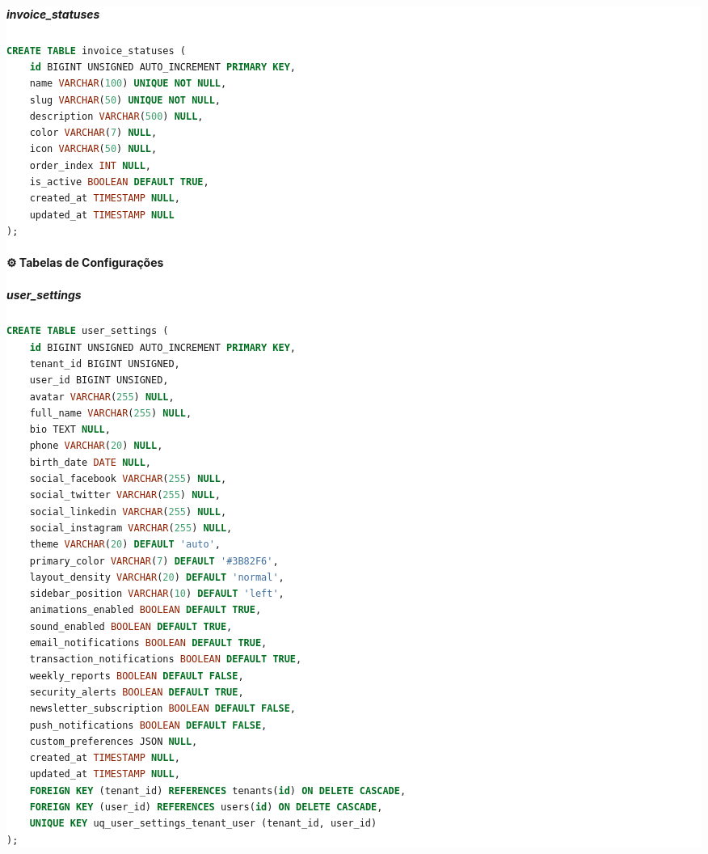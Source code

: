 ##### **invoice_statuses**

```sql
CREATE TABLE invoice_statuses (
    id BIGINT UNSIGNED AUTO_INCREMENT PRIMARY KEY,
    name VARCHAR(100) UNIQUE NOT NULL,
    slug VARCHAR(50) UNIQUE NOT NULL,
    description VARCHAR(500) NULL,
    color VARCHAR(7) NULL,
    icon VARCHAR(50) NULL,
    order_index INT NULL,
    is_active BOOLEAN DEFAULT TRUE,
    created_at TIMESTAMP NULL,
    updated_at TIMESTAMP NULL
);
```

#### **⚙️ Tabelas de Configurações**

##### **user_settings**

```sql
CREATE TABLE user_settings (
    id BIGINT UNSIGNED AUTO_INCREMENT PRIMARY KEY,
    tenant_id BIGINT UNSIGNED,
    user_id BIGINT UNSIGNED,
    avatar VARCHAR(255) NULL,
    full_name VARCHAR(255) NULL,
    bio TEXT NULL,
    phone VARCHAR(20) NULL,
    birth_date DATE NULL,
    social_facebook VARCHAR(255) NULL,
    social_twitter VARCHAR(255) NULL,
    social_linkedin VARCHAR(255) NULL,
    social_instagram VARCHAR(255) NULL,
    theme VARCHAR(20) DEFAULT 'auto',
    primary_color VARCHAR(7) DEFAULT '#3B82F6',
    layout_density VARCHAR(20) DEFAULT 'normal',
    sidebar_position VARCHAR(10) DEFAULT 'left',
    animations_enabled BOOLEAN DEFAULT TRUE,
    sound_enabled BOOLEAN DEFAULT TRUE,
    email_notifications BOOLEAN DEFAULT TRUE,
    transaction_notifications BOOLEAN DEFAULT TRUE,
    weekly_reports BOOLEAN DEFAULT FALSE,
    security_alerts BOOLEAN DEFAULT TRUE,
    newsletter_subscription BOOLEAN DEFAULT FALSE,
    push_notifications BOOLEAN DEFAULT FALSE,
    custom_preferences JSON NULL,
    created_at TIMESTAMP NULL,
    updated_at TIMESTAMP NULL,
    FOREIGN KEY (tenant_id) REFERENCES tenants(id) ON DELETE CASCADE,
    FOREIGN KEY (user_id) REFERENCES users(id) ON DELETE CASCADE,
    UNIQUE KEY uq_user_settings_tenant_user (tenant_id, user_id)
);
```
